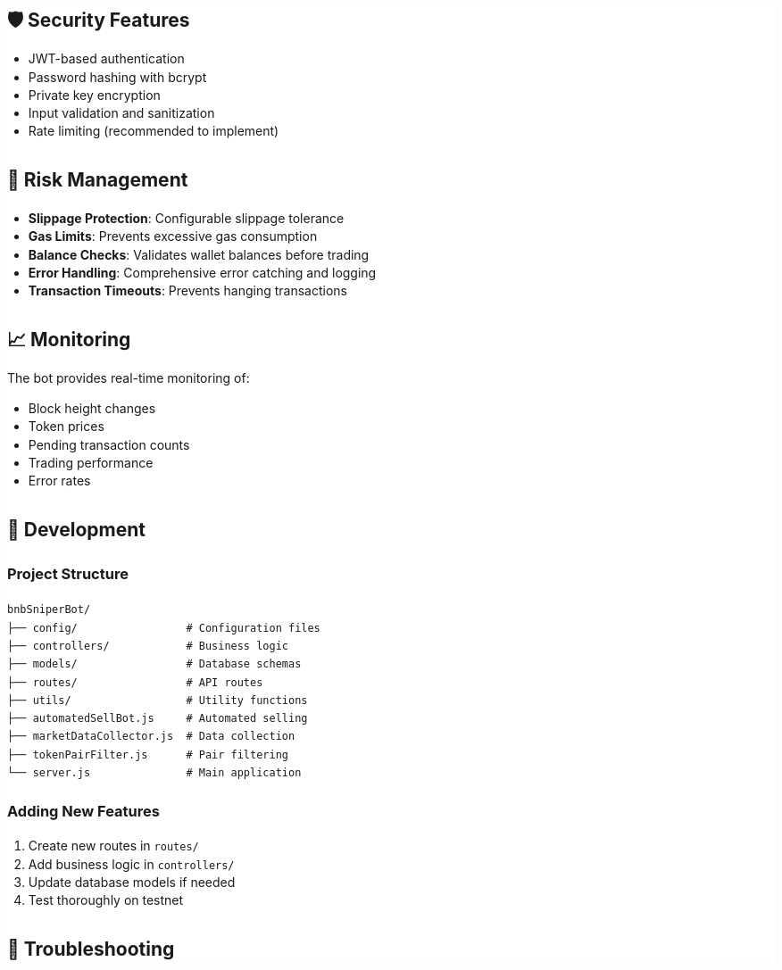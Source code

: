 ## 🛡️ Security Features

- JWT-based authentication
- Password hashing with bcrypt
- Private key encryption
- Input validation and sanitization
- Rate limiting (recommended to implement)

## 🚨 Risk Management

- **Slippage Protection**: Configurable slippage tolerance
- **Gas Limits**: Prevents excessive gas consumption
- **Balance Checks**: Validates wallet balances before trading
- **Error Handling**: Comprehensive error catching and logging
- **Transaction Timeouts**: Prevents hanging transactions

## 📈 Monitoring

The bot provides real-time monitoring of:
- Block height changes
- Token prices
- Pending transaction counts
- Trading performance
- Error rates

## 🔧 Development

### Project Structure

```
bnbSniperBot/
├── config/                 # Configuration files
├── controllers/            # Business logic
├── models/                 # Database schemas
├── routes/                 # API routes
├── utils/                  # Utility functions
├── automatedSellBot.js     # Automated selling
├── marketDataCollector.js  # Data collection
├── tokenPairFilter.js      # Pair filtering
└── server.js               # Main application
```

### Adding New Features

1. Create new routes in `routes/`
2. Add business logic in `controllers/`
3. Update database models if needed
4. Test thoroughly on testnet

## 🐛 Troubleshooting
